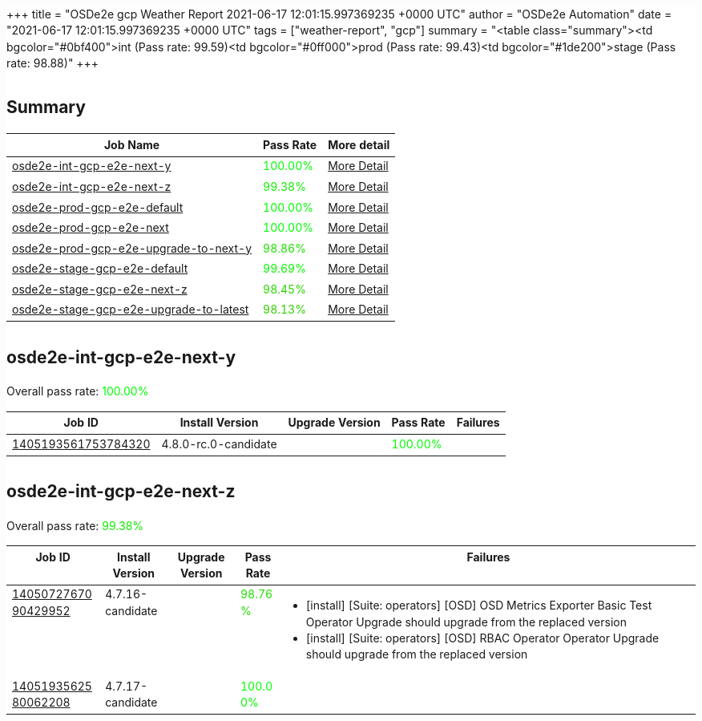 +++
title = "OSDe2e gcp Weather Report 2021-06-17 12:01:15.997369235 +0000 UTC"
author = "OSDe2e Automation"
date = "2021-06-17 12:01:15.997369235 +0000 UTC"
tags = ["weather-report", "gcp"]
summary = "<table class=\"summary\"><tr><td bgcolor=\"#0bf400\"></td><td>int (Pass rate: 99.59)</td></tr><tr><td bgcolor=\"#0ff000\"></td><td>prod (Pass rate: 99.43)</td></tr><tr><td bgcolor=\"#1de200\"></td><td>stage (Pass rate: 98.88)</td></tr></table>"
+++
## Summary

| Job Name | Pass Rate | More detail |
|----------|-----------|-------------|
|[osde2e-int-gcp-e2e-next-y](https://prow.ci.openshift.org/?job=osde2e-int-gcp-e2e-next-y)| <span style="color:#01fe00;">100.00%</span>|[More Detail](#osde2e-int-gcp-e2e-next-y)|
|[osde2e-int-gcp-e2e-next-z](https://prow.ci.openshift.org/?job=osde2e-int-gcp-e2e-next-z)| <span style="color:#10ef00;">99.38%</span>|[More Detail](#osde2e-int-gcp-e2e-next-z)|
|[osde2e-prod-gcp-e2e-default](https://prow.ci.openshift.org/?job=osde2e-prod-gcp-e2e-default)| <span style="color:#01fe00;">100.00%</span>|[More Detail](#osde2e-prod-gcp-e2e-default)|
|[osde2e-prod-gcp-e2e-next](https://prow.ci.openshift.org/?job=osde2e-prod-gcp-e2e-next)| <span style="color:#01fe00;">100.00%</span>|[More Detail](#osde2e-prod-gcp-e2e-next)|
|[osde2e-prod-gcp-e2e-upgrade-to-next-y](https://prow.ci.openshift.org/?job=osde2e-prod-gcp-e2e-upgrade-to-next-y)| <span style="color:#1ee100;">98.86%</span>|[More Detail](#osde2e-prod-gcp-e2e-upgrade-to-next-y)|
|[osde2e-stage-gcp-e2e-default](https://prow.ci.openshift.org/?job=osde2e-stage-gcp-e2e-default)| <span style="color:#08f700;">99.69%</span>|[More Detail](#osde2e-stage-gcp-e2e-default)|
|[osde2e-stage-gcp-e2e-next-z](https://prow.ci.openshift.org/?job=osde2e-stage-gcp-e2e-next-z)| <span style="color:#28d700;">98.45%</span>|[More Detail](#osde2e-stage-gcp-e2e-next-z)|
|[osde2e-stage-gcp-e2e-upgrade-to-latest](https://prow.ci.openshift.org/?job=osde2e-stage-gcp-e2e-upgrade-to-latest)| <span style="color:#30cf00;">98.13%</span>|[More Detail](#osde2e-stage-gcp-e2e-upgrade-to-latest)|



## osde2e-int-gcp-e2e-next-y

Overall pass rate: <span style="color:#01fe00;">100.00%</span>

| Job ID | Install Version | Upgrade Version | Pass Rate | Failures |
|--------|-----------------|-----------------|-----------|----------|
[1405193561753784320](https://prow.ci.openshift.org/view/gs/origin-ci-test/logs/osde2e-int-gcp-e2e-next-y/1405193561753784320) | 4.8.0-rc.0-candidate |  | <span style="color:#01fe00;">100.00%</span>|



## osde2e-int-gcp-e2e-next-z

Overall pass rate: <span style="color:#10ef00;">99.38%</span>

| Job ID | Install Version | Upgrade Version | Pass Rate | Failures |
|--------|-----------------|-----------------|-----------|----------|
[1405072767090429952](https://prow.ci.openshift.org/view/gs/origin-ci-test/logs/osde2e-int-gcp-e2e-next-z/1405072767090429952) | 4.7.16-candidate |  | <span style="color:#20df00;">98.76%</span>|<ul><li>[install] [Suite: operators] [OSD] OSD Metrics Exporter Basic Test Operator Upgrade should upgrade from the replaced version</li><li>[install] [Suite: operators] [OSD] RBAC Operator Operator Upgrade should upgrade from the replaced version</li></ul>
[1405193562580062208](https://prow.ci.openshift.org/view/gs/origin-ci-test/logs/osde2e-int-gcp-e2e-next-z/1405193562580062208) | 4.7.17-candidate |  | <span style="color:#01fe00;">100.00%</span>|
